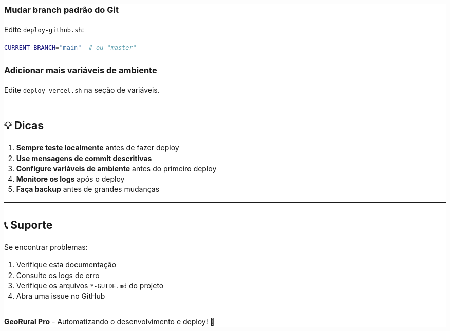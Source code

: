 ### Mudar branch padrão do Git
Edite `deploy-github.sh`:
```bash
CURRENT_BRANCH="main"  # ou "master"
```

### Adicionar mais variáveis de ambiente
Edite `deploy-vercel.sh` na seção de variáveis.

---

## 💡 Dicas

1. **Sempre teste localmente** antes de fazer deploy
2. **Use mensagens de commit descritivas**
3. **Configure variáveis de ambiente** antes do primeiro deploy
4. **Monitore os logs** após o deploy
5. **Faça backup** antes de grandes mudanças

---

## 📞 Suporte

Se encontrar problemas:
1. Verifique esta documentação
2. Consulte os logs de erro
3. Verifique os arquivos `*-GUIDE.md` do projeto
4. Abra uma issue no GitHub

---

**GeoRural Pro** - Automatizando o desenvolvimento e deploy! 🚀 